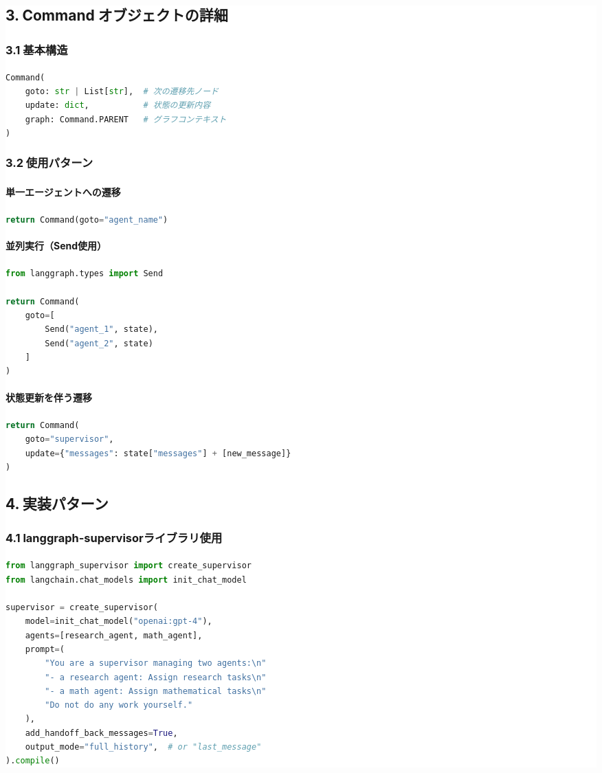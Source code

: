 ## 3. Command オブジェクトの詳細

### 3.1 基本構造
```python
Command(
    goto: str | List[str],  # 次の遷移先ノード
    update: dict,           # 状態の更新内容
    graph: Command.PARENT   # グラフコンテキスト
)
```

### 3.2 使用パターン

#### 単一エージェントへの遷移
```python
return Command(goto="agent_name")
```

#### 並列実行（Send使用）
```python
from langgraph.types import Send

return Command(
    goto=[
        Send("agent_1", state),
        Send("agent_2", state)
    ]
)
```

#### 状態更新を伴う遷移
```python
return Command(
    goto="supervisor",
    update={"messages": state["messages"] + [new_message]}
)
```

## 4. 実装パターン

### 4.1 langgraph-supervisorライブラリ使用

```python
from langgraph_supervisor import create_supervisor
from langchain.chat_models import init_chat_model

supervisor = create_supervisor(
    model=init_chat_model("openai:gpt-4"),
    agents=[research_agent, math_agent],
    prompt=(
        "You are a supervisor managing two agents:\n"
        "- a research agent: Assign research tasks\n"
        "- a math agent: Assign mathematical tasks\n"
        "Do not do any work yourself."
    ),
    add_handoff_back_messages=True,
    output_mode="full_history",  # or "last_message"
).compile()
```
